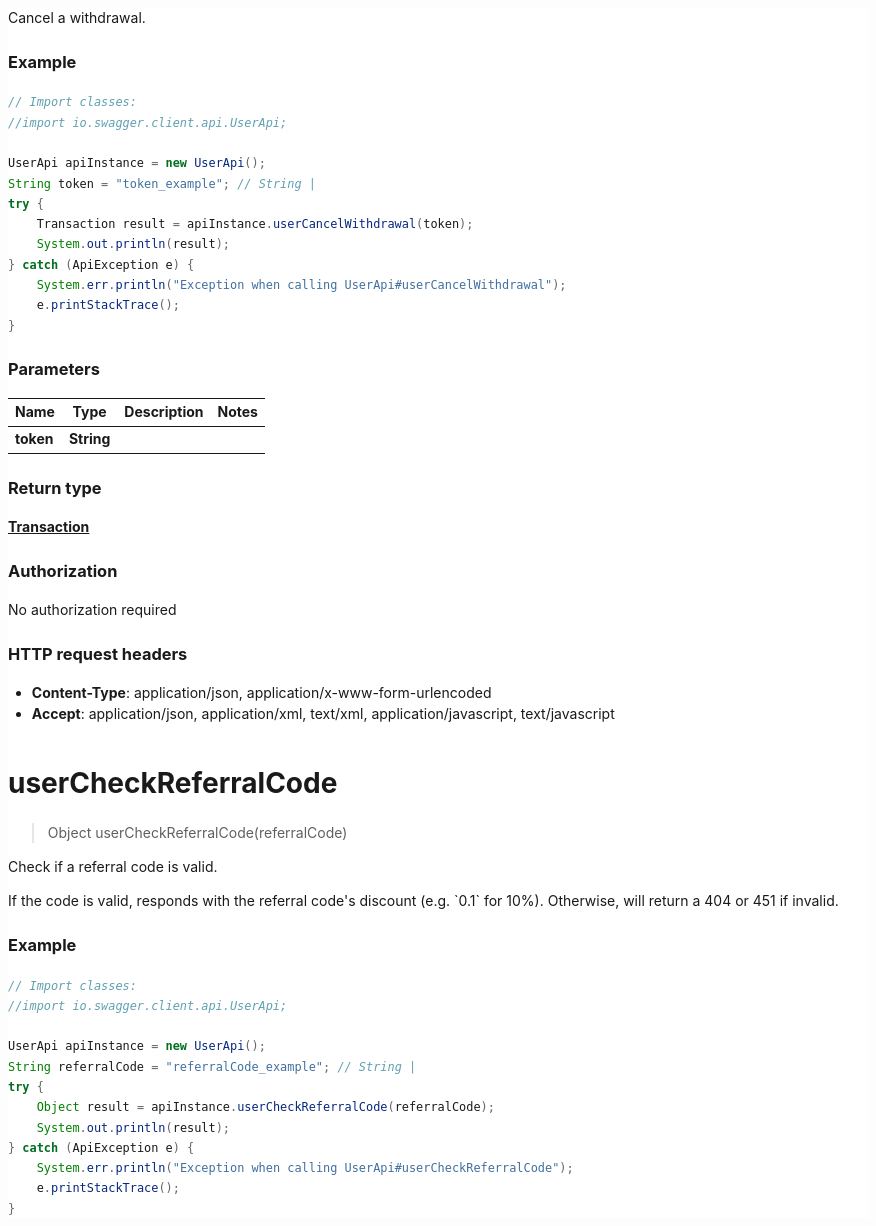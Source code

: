 Cancel a withdrawal.

### Example
```java
// Import classes:
//import io.swagger.client.api.UserApi;

UserApi apiInstance = new UserApi();
String token = "token_example"; // String | 
try {
    Transaction result = apiInstance.userCancelWithdrawal(token);
    System.out.println(result);
} catch (ApiException e) {
    System.err.println("Exception when calling UserApi#userCancelWithdrawal");
    e.printStackTrace();
}
```

### Parameters

Name | Type | Description  | Notes
------------- | ------------- | ------------- | -------------
 **token** | **String**|  |

### Return type

[**Transaction**](Transaction.md)

### Authorization

No authorization required

### HTTP request headers

 - **Content-Type**: application/json, application/x-www-form-urlencoded
 - **Accept**: application/json, application/xml, text/xml, application/javascript, text/javascript

<a name="userCheckReferralCode"></a>
# **userCheckReferralCode**
> Object userCheckReferralCode(referralCode)

Check if a referral code is valid.

If the code is valid, responds with the referral code&#39;s discount (e.g. &#x60;0.1&#x60; for 10%). Otherwise, will return a 404 or 451 if invalid.

### Example
```java
// Import classes:
//import io.swagger.client.api.UserApi;

UserApi apiInstance = new UserApi();
String referralCode = "referralCode_example"; // String | 
try {
    Object result = apiInstance.userCheckReferralCode(referralCode);
    System.out.println(result);
} catch (ApiException e) {
    System.err.println("Exception when calling UserApi#userCheckReferralCode");
    e.printStackTrace();
}
```
